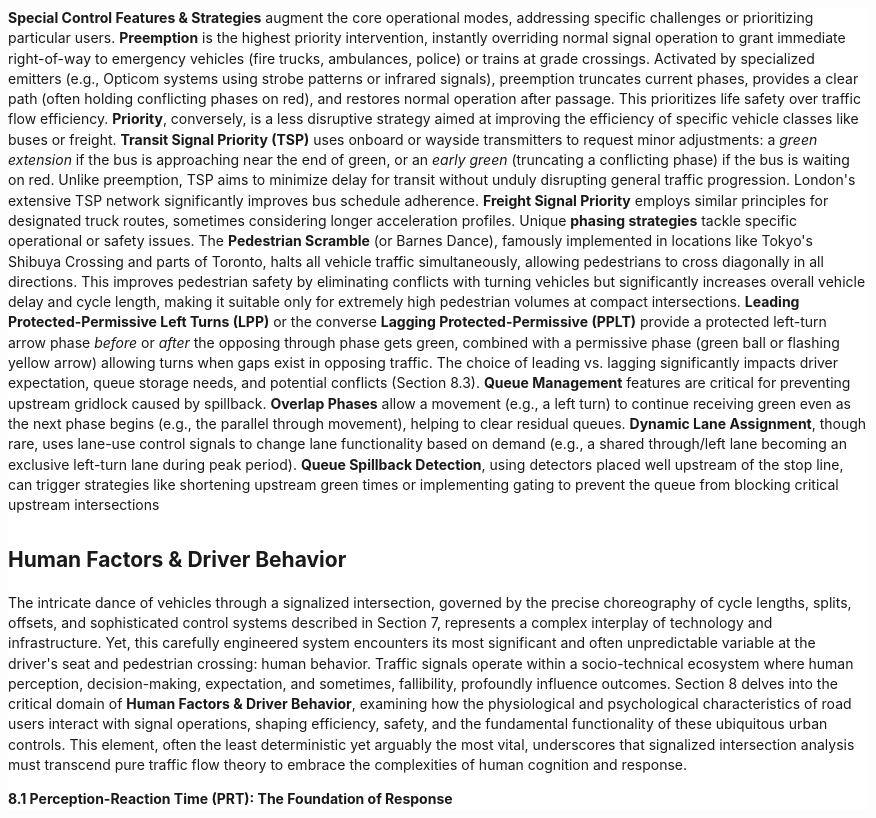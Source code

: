 **Special Control Features & Strategies** augment the core operational modes, addressing specific challenges or prioritizing particular users. **Preemption** is the highest priority intervention, instantly overriding normal signal operation to grant immediate right-of-way to emergency vehicles (fire trucks, ambulances, police) or trains at grade crossings. Activated by specialized emitters (e.g., Opticom systems using strobe patterns or infrared signals), preemption truncates current phases, provides a clear path (often holding conflicting phases on red), and restores normal operation after passage. This prioritizes life safety over traffic flow efficiency. **Priority**, conversely, is a less disruptive strategy aimed at improving the efficiency of specific vehicle classes like buses or freight. **Transit Signal Priority (TSP)** uses onboard or wayside transmitters to request minor adjustments: a *green extension* if the bus is approaching near the end of green, or an *early green* (truncating a conflicting phase) if the bus is waiting on red. Unlike preemption, TSP aims to minimize delay for transit without unduly disrupting general traffic progression. London's extensive TSP network significantly improves bus schedule adherence. **Freight Signal Priority** employs similar principles for designated truck routes, sometimes considering longer acceleration profiles. Unique **phasing strategies** tackle specific operational or safety issues. The **Pedestrian Scramble** (or Barnes Dance), famously implemented in locations like Tokyo's Shibuya Crossing and parts of Toronto, halts all vehicle traffic simultaneously, allowing pedestrians to cross diagonally in all directions. This improves pedestrian safety by eliminating conflicts with turning vehicles but significantly increases overall vehicle delay and cycle length, making it suitable only for extremely high pedestrian volumes at compact intersections. **Leading Protected-Permissive Left Turns (LPP)** or the converse **Lagging Protected-Permissive (PPLT)** provide a protected left-turn arrow phase *before* or *after* the opposing through phase gets green, combined with a permissive phase (green ball or flashing yellow arrow) allowing turns when gaps exist in opposing traffic. The choice of leading vs. lagging significantly impacts driver expectation, queue storage needs, and potential conflicts (Section 8.3). **Queue Management** features are critical for preventing upstream gridlock caused by spillback. **Overlap Phases** allow a movement (e.g., a left turn) to continue receiving green even as the next phase begins (e.g., the parallel through movement), helping to clear residual queues. **Dynamic Lane Assignment**, though rare, uses lane-use control signals to change lane functionality based on demand (e.g., a shared through/left lane becoming an exclusive left-turn lane during peak period). **Queue Spillback Detection**, using detectors placed well upstream of the stop line, can trigger strategies like shortening upstream green times or implementing gating to prevent the queue from blocking critical upstream intersections

## Human Factors & Driver Behavior

The intricate dance of vehicles through a signalized intersection, governed by the precise choreography of cycle lengths, splits, offsets, and sophisticated control systems described in Section 7, represents a complex interplay of technology and infrastructure. Yet, this carefully engineered system encounters its most significant and often unpredictable variable at the driver's seat and pedestrian crossing: human behavior. Traffic signals operate within a socio-technical ecosystem where human perception, decision-making, expectation, and sometimes, fallibility, profoundly influence outcomes. Section 8 delves into the critical domain of **Human Factors & Driver Behavior**, examining how the physiological and psychological characteristics of road users interact with signal operations, shaping efficiency, safety, and the fundamental functionality of these ubiquitous urban controls. This element, often the least deterministic yet arguably the most vital, underscores that signalized intersection analysis must transcend pure traffic flow theory to embrace the complexities of human cognition and response.

**8.1 Perception-Reaction Time (PRT): The Foundation of Response**